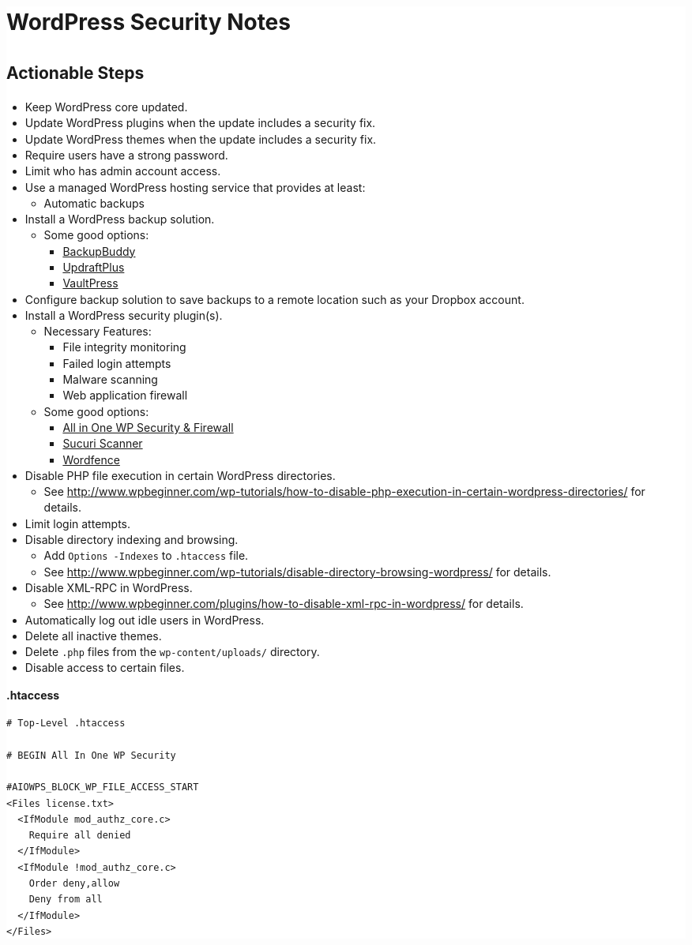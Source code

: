 # WordPress Security Notes


## Actionable Steps

* Keep WordPress core updated.
* Update WordPress plugins when the update includes a security fix.
* Update WordPress themes when the update includes a security fix.
* Require users have a strong password.
* Limit who has admin account access.
* Use a managed WordPress hosting service that provides at least:
  + Automatic backups
* Install a WordPress backup solution.
  + Some good options:
    - [BackupBuddy]
    - [UpdraftPlus]
    - [VaultPress]
* Configure backup solution to save backups to a remote location such as your
  Dropbox account.
* Install a WordPress security plugin(s).
  + Necessary Features:
    - File integrity monitoring
    - Failed login attempts
    - Malware scanning
    - Web application firewall
  + Some good options:
    - [All in One WP Security & Firewall]
    - [Sucuri Scanner]
    - [Wordfence]
* Disable PHP file execution in certain WordPress directories.
  + See http://www.wpbeginner.com/wp-tutorials/how-to-disable-php-execution-in-certain-wordpress-directories/
    for details.
* Limit login attempts.
* Disable directory indexing and browsing.
  + Add `Options -Indexes` to `.htaccess` file.
  + See http://www.wpbeginner.com/wp-tutorials/disable-directory-browsing-wordpress/
    for details.
* Disable XML-RPC in WordPress.
  + See http://www.wpbeginner.com/plugins/how-to-disable-xml-rpc-in-wordpress/ for
    details.
* Automatically log out idle users in WordPress.
* Delete all inactive themes.
* Delete `.php` files from the `wp-content/uploads/` directory.
* Disable access to certain files.

**.htaccess**

```
# Top-Level .htaccess

# BEGIN All In One WP Security

#AIOWPS_BLOCK_WP_FILE_ACCESS_START
<Files license.txt>
  <IfModule mod_authz_core.c>
    Require all denied
  </IfModule>
  <IfModule !mod_authz_core.c>
    Order deny,allow
    Deny from all
  </IfModule>
</Files>
```

[all in one wp security & firewall]: https://wordpress.org/plugins/all-in-one-wp-security-and-firewall/
[backupbuddy]: https://ithemes.com/purchase/backupbuddy/
[sucuri scanner]: https://wordpress.org/plugins/sucuri-scanner/
[updraftplus]: https://wordpress.org/plugins/updraftplus/
[vaultpress]: https://vaultpress.com/
[Wordfence]: https://wordpress.org/plugins/wordfence/